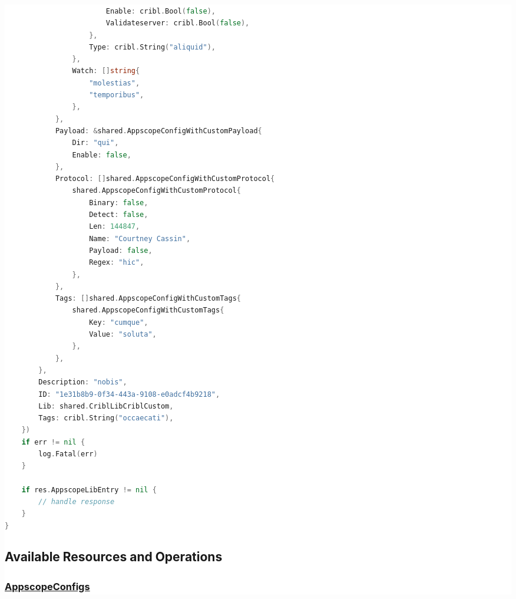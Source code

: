 ```go
                        Enable: cribl.Bool(false),
                        Validateserver: cribl.Bool(false),
                    },
                    Type: cribl.String("aliquid"),
                },
                Watch: []string{
                    "molestias",
                    "temporibus",
                },
            },
            Payload: &shared.AppscopeConfigWithCustomPayload{
                Dir: "qui",
                Enable: false,
            },
            Protocol: []shared.AppscopeConfigWithCustomProtocol{
                shared.AppscopeConfigWithCustomProtocol{
                    Binary: false,
                    Detect: false,
                    Len: 144847,
                    Name: "Courtney Cassin",
                    Payload: false,
                    Regex: "hic",
                },
            },
            Tags: []shared.AppscopeConfigWithCustomTags{
                shared.AppscopeConfigWithCustomTags{
                    Key: "cumque",
                    Value: "soluta",
                },
            },
        },
        Description: "nobis",
        ID: "1e31b8b9-0f34-443a-9108-e0adcf4b9218",
        Lib: shared.CriblLibCriblCustom,
        Tags: cribl.String("occaecati"),
    })
    if err != nil {
        log.Fatal(err)
    }

    if res.AppscopeLibEntry != nil {
        // handle response
    }
}
```



## Available Resources and Operations


### [AppscopeConfigs](docs/sdks/appscopeconfigs/README.md)
